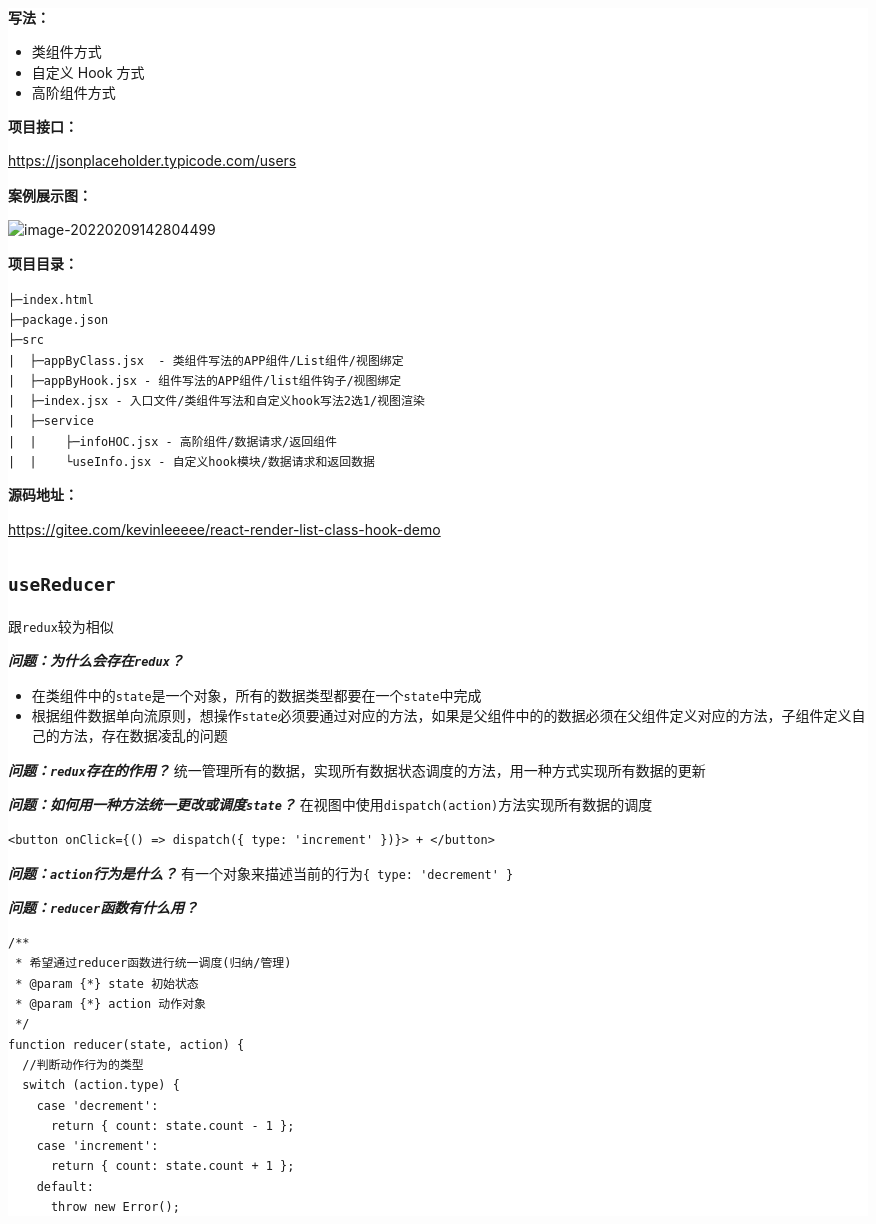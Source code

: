**写法：**

- 类组件方式
- 自定义 Hook 方式
- 高阶组件方式

**项目接口：**

https://jsonplaceholder.typicode.com/users

**案例展示图：**

![image-20220209142804499](http://note-img-bed.dt-code.fun/image-20220209142804499.png)

**项目目录：**

```
├─index.html
├─package.json
├─src
|  ├─appByClass.jsx  - 类组件写法的APP组件/List组件/视图绑定
|  ├─appByHook.jsx - 组件写法的APP组件/list组件钩子/视图绑定
|  ├─index.jsx - 入口文件/类组件写法和自定义hook写法2选1/视图渲染
|  ├─service
|  |    ├─infoHOC.jsx - 高阶组件/数据请求/返回组件
|  |    └useInfo.jsx - 自定义hook模块/数据请求和返回数据
```

**源码地址：**

https://gitee.com/kevinleeeee/react-render-list-class-hook-demo

## `useReducer`

跟`redux`较为相似

**_问题：为什么会存在`redux`？_**

- 在类组件中的`state`是一个对象，所有的数据类型都要在一个`state`中完成
- 根据组件数据单向流原则，想操作`state`必须要通过对应的方法，如果是父组件中的的数据必须在父组件定义对应的方法，子组件定义自己的方法，存在数据凌乱的问题

**_问题：`redux`存在的作用？_**
统一管理所有的数据，实现所有数据状态调度的方法，用一种方式实现所有数据的更新

**_问题：如何用一种方法统一更改或调度`state`？_**
在视图中使用`dispatch(action)`方法实现所有数据的调度

```
<button onClick={() => dispatch({ type: 'increment' })}> + </button>
```

**_问题：`action`行为是什么？_**
有一个对象来描述当前的行为`{ type: 'decrement' }`

**_问题：`reducer`函数有什么用？_**

```
/**
 * 希望通过reducer函数进行统一调度(归纳/管理)
 * @param {*} state 初始状态
 * @param {*} action 动作对象
 */
function reducer(state, action) {
  //判断动作行为的类型
  switch (action.type) {
    case 'decrement':
      return { count: state.count - 1 };
    case 'increment':
      return { count: state.count + 1 };
    default:
      throw new Error();
```